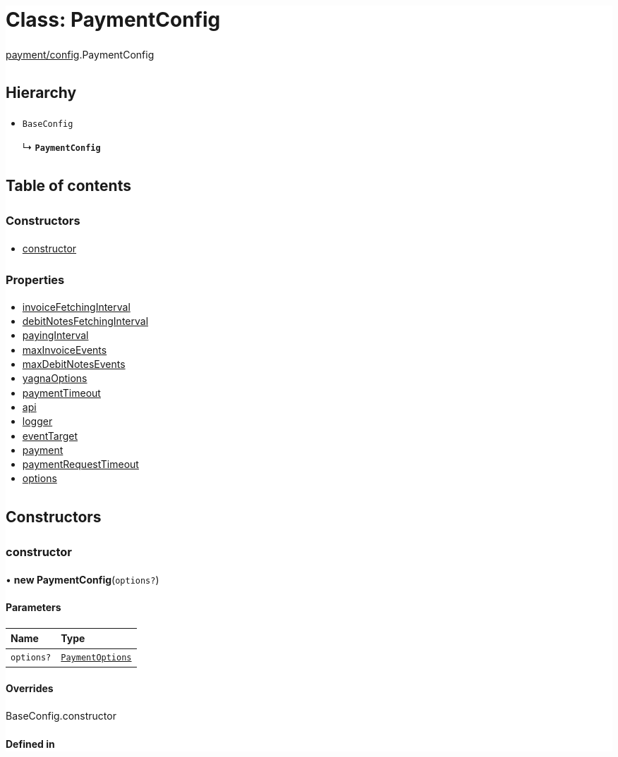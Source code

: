 # Class: PaymentConfig

[payment/config](../modules/payment_config.md).PaymentConfig

## Hierarchy

- `BaseConfig`

  ↳ **`PaymentConfig`**

## Table of contents

### Constructors

- [constructor](payment_config.PaymentConfig.md#constructor)

### Properties

- [invoiceFetchingInterval](payment_config.PaymentConfig.md#invoicefetchinginterval)
- [debitNotesFetchingInterval](payment_config.PaymentConfig.md#debitnotesfetchinginterval)
- [payingInterval](payment_config.PaymentConfig.md#payinginterval)
- [maxInvoiceEvents](payment_config.PaymentConfig.md#maxinvoiceevents)
- [maxDebitNotesEvents](payment_config.PaymentConfig.md#maxdebitnotesevents)
- [yagnaOptions](payment_config.PaymentConfig.md#yagnaoptions)
- [paymentTimeout](payment_config.PaymentConfig.md#paymenttimeout)
- [api](payment_config.PaymentConfig.md#api)
- [logger](payment_config.PaymentConfig.md#logger)
- [eventTarget](payment_config.PaymentConfig.md#eventtarget)
- [payment](payment_config.PaymentConfig.md#payment)
- [paymentRequestTimeout](payment_config.PaymentConfig.md#paymentrequesttimeout)
- [options](payment_config.PaymentConfig.md#options)

## Constructors

### constructor

• **new PaymentConfig**(`options?`)

#### Parameters

| Name | Type |
| :------ | :------ |
| `options?` | [`PaymentOptions`](../interfaces/payment_service.PaymentOptions.md) |

#### Overrides

BaseConfig.constructor

#### Defined in
